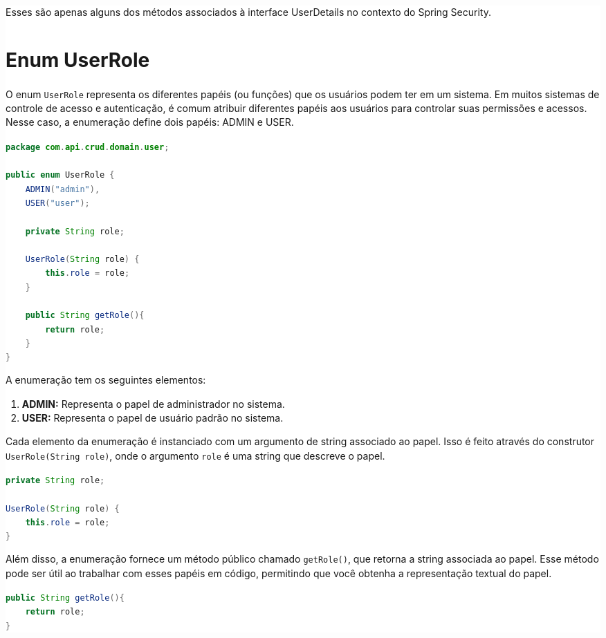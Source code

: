 Esses são apenas alguns dos métodos associados à interface UserDetails no contexto do Spring Security. 

# Enum UserRole

O enum `UserRole` representa os diferentes papéis (ou funções) que os usuários podem ter em um sistema. Em muitos sistemas de controle de acesso e autenticação, é comum atribuir diferentes papéis aos usuários para controlar suas permissões e acessos. Nesse caso, a enumeração define dois papéis: ADMIN e USER.

```java
package com.api.crud.domain.user;

public enum UserRole {
    ADMIN("admin"),
    USER("user");

    private String role;

    UserRole(String role) {
        this.role = role;
    }

    public String getRole(){
        return role;
    }
}
```

A enumeração tem os seguintes elementos:

1. **ADMIN:** Representa o papel de administrador no sistema.
2. **USER:** Representa o papel de usuário padrão no sistema.

Cada elemento da enumeração é instanciado com um argumento de string associado ao papel. Isso é feito através do construtor `UserRole(String role)`, onde o argumento `role` é uma string que descreve o papel.

```java
private String role;

UserRole(String role) {
    this.role = role;
}
```

Além disso, a enumeração fornece um método público chamado `getRole()`, que retorna a string associada ao papel. Esse método pode ser útil ao trabalhar com esses papéis em código, permitindo que você obtenha a representação textual do papel.

```java
public String getRole(){
    return role;
}
```
